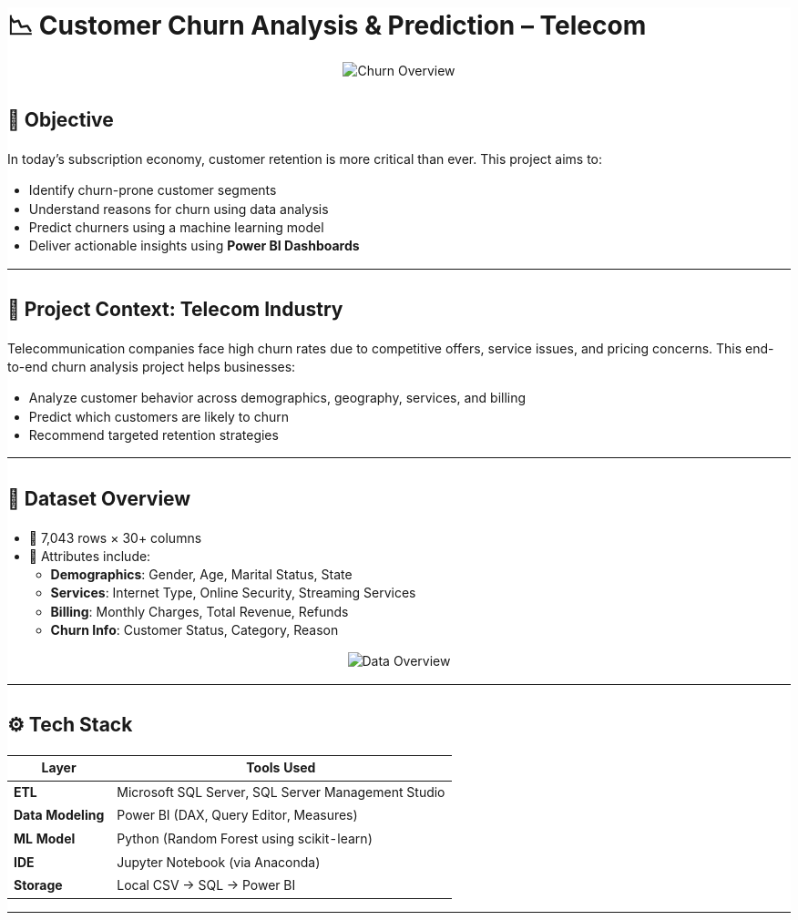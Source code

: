 # 📉 Customer Churn Analysis & Prediction – Telecom 

<div align="center">
  <img src="https://github.com/user-attachments/assets/e87a9a1f-fb25-45ac-abb0-c3f6bf22e674" alt="Churn Overview" width="600">
</div>

## 🎯 Objective

In today’s subscription economy, customer retention is more critical than ever. This project aims to:
- Identify churn-prone customer segments
- Understand reasons for churn using data analysis
- Predict churners using a machine learning model
- Deliver actionable insights using **Power BI Dashboards**

---

## 🏢 Project Context: Telecom Industry

Telecommunication companies face high churn rates due to competitive offers, service issues, and pricing concerns. This end-to-end churn analysis project helps businesses:
- Analyze customer behavior across demographics, geography, services, and billing
- Predict which customers are likely to churn
- Recommend targeted retention strategies

---

## 🧾 Dataset Overview

- 📂 7,043 rows × 30+ columns
- 📌 Attributes include:
  - **Demographics**: Gender, Age, Marital Status, State
  - **Services**: Internet Type, Online Security, Streaming Services
  - **Billing**: Monthly Charges, Total Revenue, Refunds
  - **Churn Info**: Customer Status, Category, Reason

<div align="center">
  <img src="https://github.com/user-attachments/assets/f404651c-e800-4a23-9711-faa43fcd1ee1" alt="Data Overview" width="800">
</div>

---

## ⚙️ Tech Stack

| Layer             | Tools Used                              |
|------------------|------------------------------------------|
| **ETL**           | Microsoft SQL Server, SQL Server Management Studio |
| **Data Modeling** | Power BI (DAX, Query Editor, Measures)  |
| **ML Model**      | Python (Random Forest using scikit-learn) |
| **IDE**           | Jupyter Notebook (via Anaconda)         |
| **Storage**       | Local CSV → SQL → Power BI              |

---
